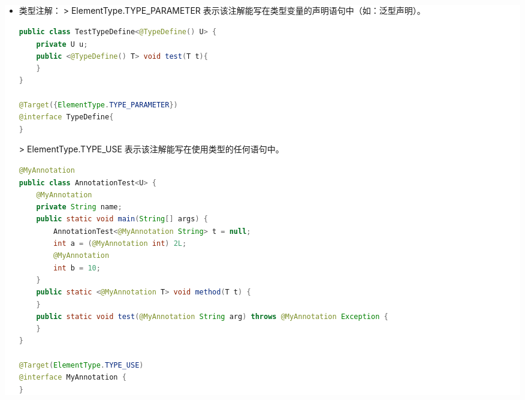   

* 类型注解：
  \> ElementType.TYPE_PARAMETER 表示该注解能写在类型变量的声明语句中（如：泛型声明）。

  ~~~java
  public class TestTypeDefine<@TypeDefine() U> {
      private U u;
      public <@TypeDefine() T> void test(T t){
      }
  }
  
  @Target({ElementType.TYPE_PARAMETER})
  @interface TypeDefine{
  }
  ~~~

  \> ElementType.TYPE_USE 表示该注解能写在使用类型的任何语句中。

  ~~~JAVA
  @MyAnnotation
  public class AnnotationTest<U> {
      @MyAnnotation 
      private String name;
      public static void main(String[] args) {
          AnnotationTest<@MyAnnotation String> t = null;
          int a = (@MyAnnotation int) 2L; 
          @MyAnnotation 
          int b = 10;
      }
      public static <@MyAnnotation T> void method(T t) {
      }
      public static void test(@MyAnnotation String arg) throws @MyAnnotation Exception {
      }
  }
  
  @Target(ElementType.TYPE_USE)
  @interface MyAnnotation {
  }
  ~~~

  

